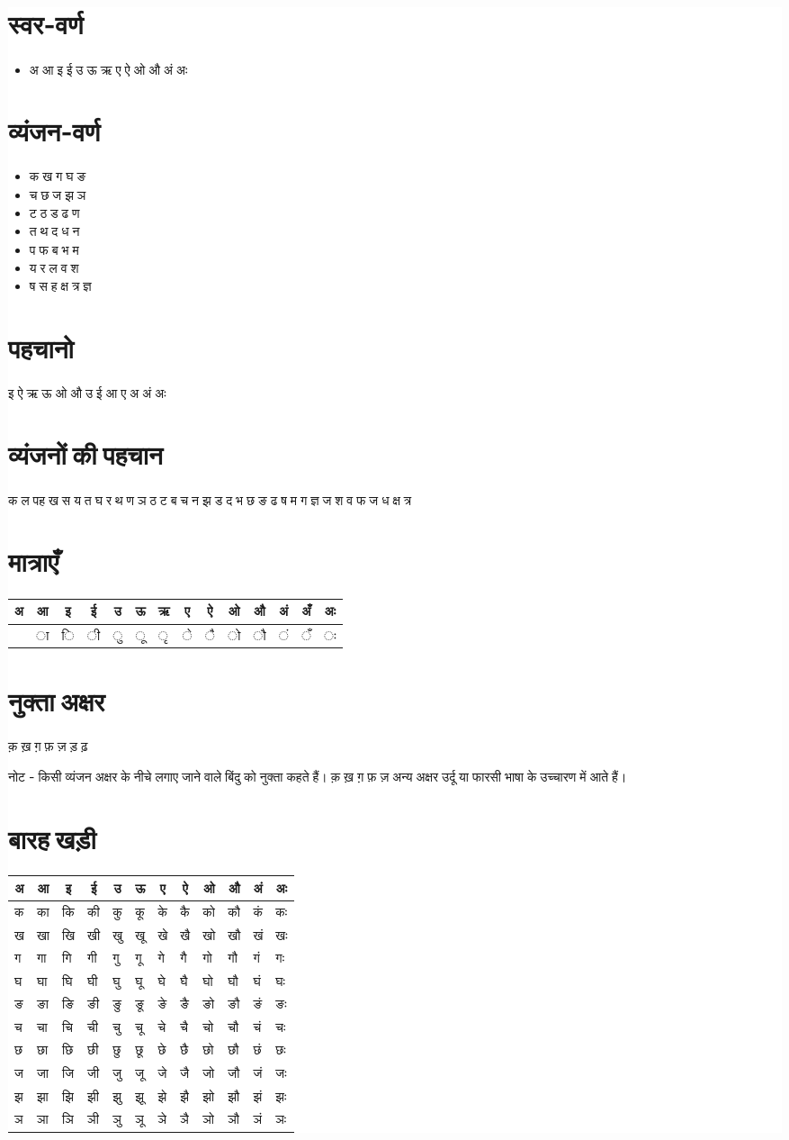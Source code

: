 # स्वर-वर्ण

- अ आ इ ई उ ऊ ऋ ए ऐ ओ औ अं अः

# व्यंजन-वर्ण

- क ख ग घ ङ
- च छ ज झ ञ
- ट ठ ड ढ ण
- त थ द ध न
- प फ ब भ म
- य र ल व श
- ष स ह क्ष त्र ज्ञ

# पहचानो

इ ऐ ऋ ऊ ओ औ उ ई आ ए अ अं अः

# व्यंजनों की पहचान

क ल पह ख स य त घ र थ ण ञ
ठ ट ब च न झ ड द भ छ ङ ढ ष
म ग ज्ञ ज श व फ ज ध क्ष त्र

# मात्राएँ

| अ   | आ   | इ   | ई   | उ   | ऊ   | ऋ   | ए   | ऐ   | ओ   | औ   | अं  | अँ  | अः  |
| --- | --- | --- | --- | --- | --- | --- | --- | --- | --- | --- | --- | --- | --- |
|     | ा   | ि   | ी   | ु   | ू   | ृ   | े   | ै   | ो   | ौ   | ं   | ँ   | ः   |

# नुक्ता अक्षर

क़ ख़ ग़ फ़ ज़ ड़ ढ़

नोट - किसी व्यंजन अक्षर के नीचे लगाए जाने वाले बिंदु को नुक्ता कहते हैं। क़ ख़ ग़ फ़ ज़ अन्य अक्षर उर्दू या फारसी भाषा के उच्चारण में आते हैं।

# बारह खड़ी

| अ   | आ    | इ    | ई    | उ    | ऊ    | ए    | ऐ    | ओ    | औ    | अं   | अः   |
| --- | ---- | ---- | ---- | ---- | ---- | ---- | ---- | ---- | ---- | ---- | ---- |
| क   | का   | कि   | की   | कु   | कू   | के   | कै   | को   | कौ   | कं   | कः   |
| ख   | खा   | खि   | खी   | खु   | खू   | खे   | खै   | खो   | खौ   | खं   | खः   |
| ग   | गा   | गि   | गी   | गु   | गू   | गे   | गै   | गो   | गौ   | गं   | गः   |
| घ   | घा   | घि   | घी   | घु   | घू   | घे   | घै   | घो   | घौ   | घं   | घः   |
| ङ   | ङा   | ङि   | ङी   | ङु   | ङू   | ङे   | ङै   | ङो   | ङौ   | ङं   | ङः   |
| च   | चा   | चि   | ची   | चु   | चू   | चे   | चै   | चो   | चौ   | चं   | चः   |
| छ   | छा   | छि   | छी   | छु   | छू   | छे   | छै   | छो   | छौ   | छं   | छः   |
| ज   | जा   | जि   | जी   | जु   | जू   | जे   | जै   | जो   | जौ   | जं   | जः   |
| झ   | झा   | झि   | झी   | झु   | झू   | झे   | झै   | झो   | झौ   | झं   | झः   |
| ञ   | ञा   | ञि   | ञी   | ञु   | ञू   | ञे   | ञै   | ञो   | ञौ   | ञं   | ञः   |
